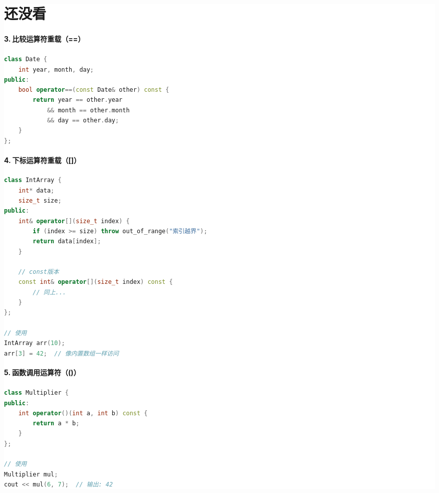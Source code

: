 



# 还没看



#### 3. 比较运算符重载（==）

```cpp
class Date {
    int year, month, day;
public:
    bool operator==(const Date& other) const {
        return year == other.year 
            && month == other.month 
            && day == other.day;
    }
};
```

#### 4. 下标运算符重载（[]）
```cpp
class IntArray {
    int* data;
    size_t size;
public:
    int& operator[](size_t index) {
        if (index >= size) throw out_of_range("索引越界");
        return data[index];
    }
    
    // const版本
    const int& operator[](size_t index) const {
        // 同上...
    }
};

// 使用
IntArray arr(10);
arr[3] = 42;  // 像内置数组一样访问
```

#### 5. 函数调用运算符（()）
```cpp
class Multiplier {
public:
    int operator()(int a, int b) const {
        return a * b;
    }
};

// 使用
Multiplier mul;
cout << mul(6, 7);  // 输出: 42
```
